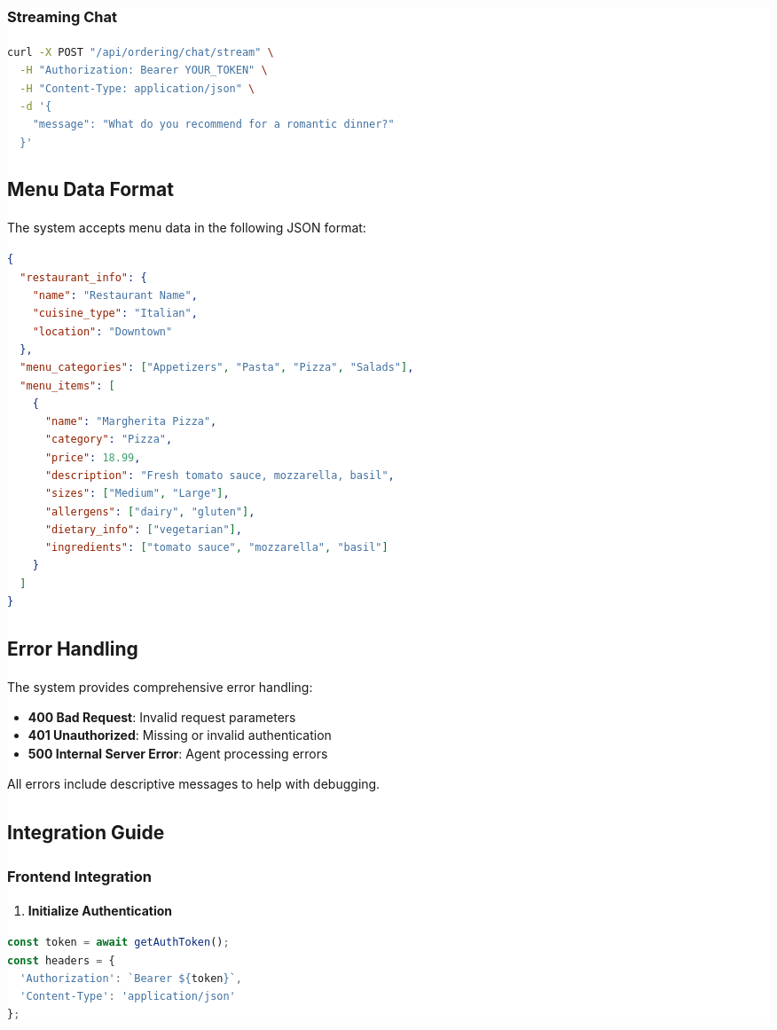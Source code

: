### Streaming Chat
```bash
curl -X POST "/api/ordering/chat/stream" \
  -H "Authorization: Bearer YOUR_TOKEN" \
  -H "Content-Type: application/json" \
  -d '{
    "message": "What do you recommend for a romantic dinner?"
  }'
```

## Menu Data Format

The system accepts menu data in the following JSON format:

```json
{
  "restaurant_info": {
    "name": "Restaurant Name",
    "cuisine_type": "Italian",
    "location": "Downtown"
  },
  "menu_categories": ["Appetizers", "Pasta", "Pizza", "Salads"],
  "menu_items": [
    {
      "name": "Margherita Pizza",
      "category": "Pizza",
      "price": 18.99,
      "description": "Fresh tomato sauce, mozzarella, basil",
      "sizes": ["Medium", "Large"],
      "allergens": ["dairy", "gluten"],
      "dietary_info": ["vegetarian"],
      "ingredients": ["tomato sauce", "mozzarella", "basil"]
    }
  ]
}
```

## Error Handling

The system provides comprehensive error handling:

- **400 Bad Request**: Invalid request parameters
- **401 Unauthorized**: Missing or invalid authentication
- **500 Internal Server Error**: Agent processing errors

All errors include descriptive messages to help with debugging.

## Integration Guide

### Frontend Integration

1. **Initialize Authentication**
```javascript
const token = await getAuthToken();
const headers = {
  'Authorization': `Bearer ${token}`,
  'Content-Type': 'application/json'
};
```
